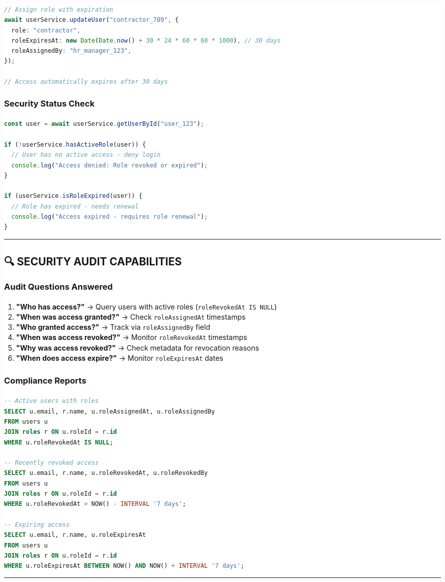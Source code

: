 ```typescript
// Assign role with expiration
await userService.updateUser("contractor_789", {
  role: "contractor",
  roleExpiresAt: new Date(Date.now() + 30 * 24 * 60 * 60 * 1000), // 30 days
  roleAssignedBy: "hr_manager_123",
});

// Access automatically expires after 30 days
```

### **Security Status Check**

```typescript
const user = await userService.getUserById("user_123");

if (!userService.hasActiveRole(user)) {
  // User has no active access - deny login
  console.log("Access denied: Role revoked or expired");
}

if (userService.isRoleExpired(user)) {
  // Role has expired - needs renewal
  console.log("Access expired - requires role renewal");
}
```

---

## 🔍 **SECURITY AUDIT CAPABILITIES**

### **Audit Questions Answered**

1. **"Who has access?"** → Query users with active roles (`roleRevokedAt IS NULL`)
2. **"When was access granted?"** → Check `roleAssignedAt` timestamps
3. **"Who granted access?"** → Track via `roleAssignedBy` field
4. **"When was access revoked?"** → Monitor `roleRevokedAt` timestamps
5. **"Why was access revoked?"** → Check metadata for revocation reasons
6. **"When does access expire?"** → Monitor `roleExpiresAt` dates

### **Compliance Reports**

```sql
-- Active users with roles
SELECT u.email, r.name, u.roleAssignedAt, u.roleAssignedBy
FROM users u
JOIN roles r ON u.roleId = r.id
WHERE u.roleRevokedAt IS NULL;

-- Recently revoked access
SELECT u.email, r.name, u.roleRevokedAt, u.roleRevokedBy
FROM users u
JOIN roles r ON u.roleId = r.id
WHERE u.roleRevokedAt > NOW() - INTERVAL '7 days';

-- Expiring access
SELECT u.email, r.name, u.roleExpiresAt
FROM users u
JOIN roles r ON u.roleId = r.id
WHERE u.roleExpiresAt BETWEEN NOW() AND NOW() + INTERVAL '7 days';
```

---